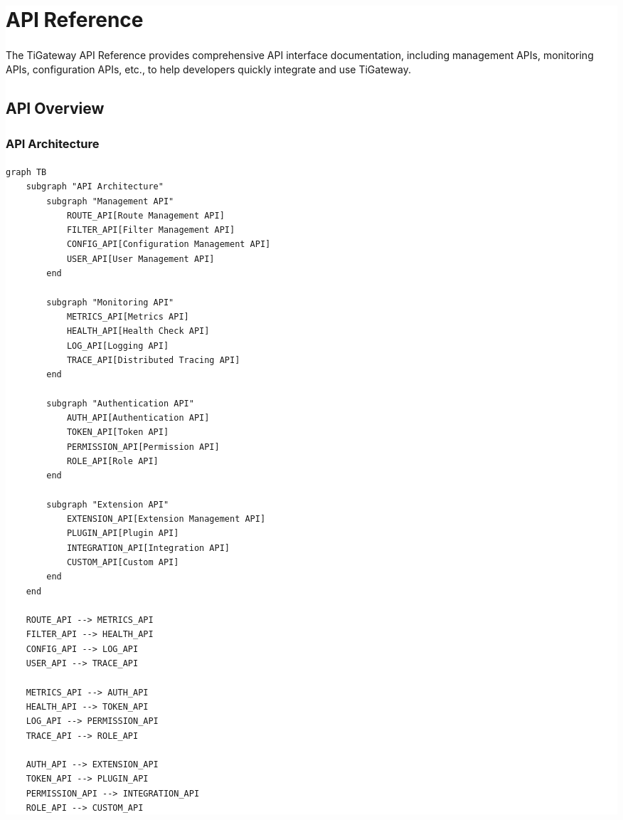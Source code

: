 # API Reference

The TiGateway API Reference provides comprehensive API interface documentation, including management APIs, monitoring APIs, configuration APIs, etc., to help developers quickly integrate and use TiGateway.

## API Overview

### API Architecture

```mermaid
graph TB
    subgraph "API Architecture"
        subgraph "Management API"
            ROUTE_API[Route Management API]
            FILTER_API[Filter Management API]
            CONFIG_API[Configuration Management API]
            USER_API[User Management API]
        end
        
        subgraph "Monitoring API"
            METRICS_API[Metrics API]
            HEALTH_API[Health Check API]
            LOG_API[Logging API]
            TRACE_API[Distributed Tracing API]
        end
        
        subgraph "Authentication API"
            AUTH_API[Authentication API]
            TOKEN_API[Token API]
            PERMISSION_API[Permission API]
            ROLE_API[Role API]
        end
        
        subgraph "Extension API"
            EXTENSION_API[Extension Management API]
            PLUGIN_API[Plugin API]
            INTEGRATION_API[Integration API]
            CUSTOM_API[Custom API]
        end
    end
    
    ROUTE_API --> METRICS_API
    FILTER_API --> HEALTH_API
    CONFIG_API --> LOG_API
    USER_API --> TRACE_API
    
    METRICS_API --> AUTH_API
    HEALTH_API --> TOKEN_API
    LOG_API --> PERMISSION_API
    TRACE_API --> ROLE_API
    
    AUTH_API --> EXTENSION_API
    TOKEN_API --> PLUGIN_API
    PERMISSION_API --> INTEGRATION_API
    ROLE_API --> CUSTOM_API
```
